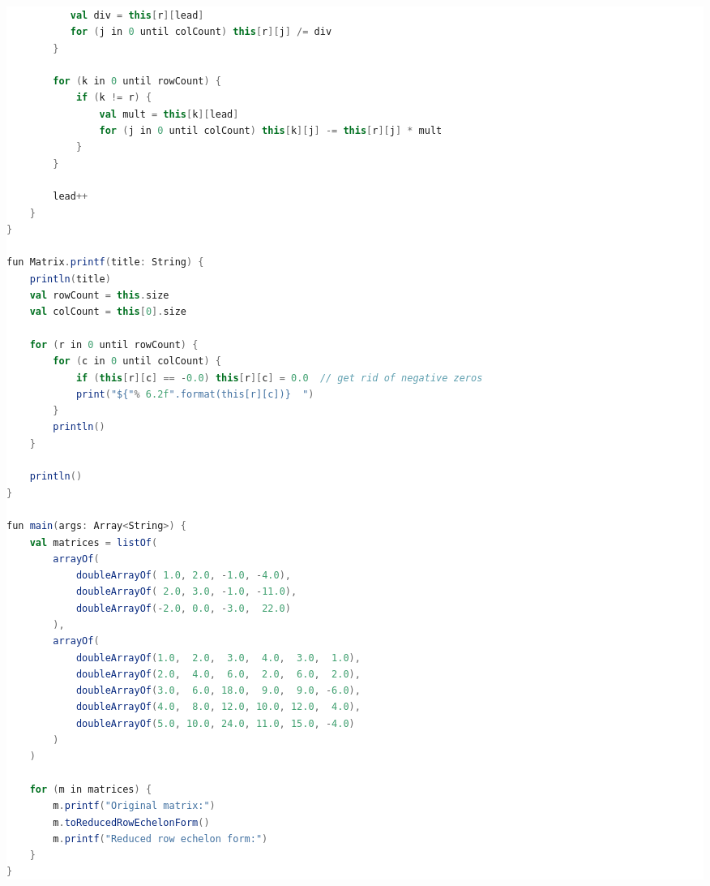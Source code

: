 ```scala
           val div = this[r][lead]
           for (j in 0 until colCount) this[r][j] /= div
        }

        for (k in 0 until rowCount) {
            if (k != r) {
                val mult = this[k][lead]
                for (j in 0 until colCount) this[k][j] -= this[r][j] * mult
            }
        }

        lead++
    }
}

fun Matrix.printf(title: String) {
    println(title)
    val rowCount = this.size
    val colCount = this[0].size

    for (r in 0 until rowCount) {
        for (c in 0 until colCount) {
            if (this[r][c] == -0.0) this[r][c] = 0.0  // get rid of negative zeros
            print("${"% 6.2f".format(this[r][c])}  ")
        }
        println()
    }

    println()
}

fun main(args: Array<String>) {
    val matrices = listOf(
        arrayOf(
            doubleArrayOf( 1.0, 2.0, -1.0, -4.0),
            doubleArrayOf( 2.0, 3.0, -1.0, -11.0),
            doubleArrayOf(-2.0, 0.0, -3.0,  22.0)
        ),
        arrayOf(
            doubleArrayOf(1.0,  2.0,  3.0,  4.0,  3.0,  1.0),
            doubleArrayOf(2.0,  4.0,  6.0,  2.0,  6.0,  2.0),
            doubleArrayOf(3.0,  6.0, 18.0,  9.0,  9.0, -6.0),
            doubleArrayOf(4.0,  8.0, 12.0, 10.0, 12.0,  4.0),
            doubleArrayOf(5.0, 10.0, 24.0, 11.0, 15.0, -4.0)
        )
    )

    for (m in matrices) {
        m.printf("Original matrix:")
        m.toReducedRowEchelonForm()
        m.printf("Reduced row echelon form:")
    }
}
```
